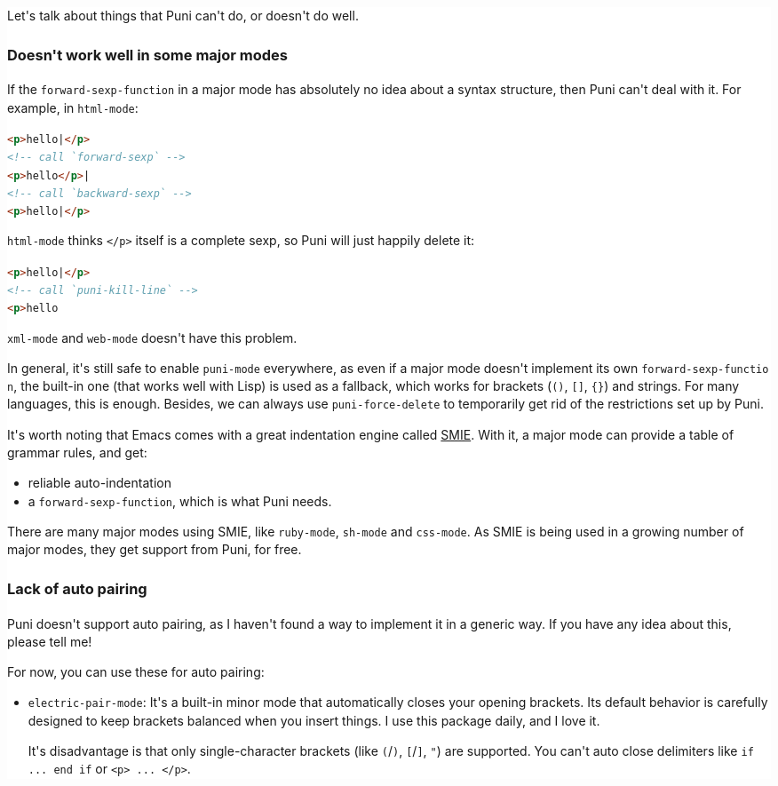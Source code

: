 Let's talk about things that Puni can't do, or doesn't do well.

### Doesn't work well in some major modes

If the `forward-sexp-function` in a major mode has absolutely no idea about a
syntax structure, then Puni can't deal with it. For example, in `html-mode`:

```html
<p>hello|</p>
<!-- call `forward-sexp` -->
<p>hello</p>|
<!-- call `backward-sexp` -->
<p>hello|</p>
```

`html-mode` thinks `</p>` itself is a complete sexp, so Puni will just happily
delete it:

```html
<p>hello|</p>
<!-- call `puni-kill-line` -->
<p>hello
```

`xml-mode` and `web-mode` doesn't have this problem.

In general, it's still safe to enable `puni-mode` everywhere, as even if a
major mode doesn't implement its own `forward-sexp-function`, the built-in one
(that works well with Lisp) is used as a fallback, which works for brackets
(`()`, `[]`, `{}`) and strings. For many languages, this is enough. Besides, we
can always use `puni-force-delete` to temporarily get rid of the restrictions
set up by Puni.

It's worth noting that Emacs comes with a great indentation engine called
[SMIE](https://www.gnu.org/software/emacs/manual/html_node/elisp/SMIE.html).
With it, a major mode can provide a table of grammar rules, and get:

- reliable auto-indentation
- a `forward-sexp-function`, which is what Puni needs.

There are many major modes using SMIE, like `ruby-mode`, `sh-mode` and
`css-mode`. As SMIE is being used in a growing number of major modes, they get
support from Puni, for free.

### Lack of auto pairing

Puni doesn't support auto pairing, as I haven't found a way to implement it
in a generic way. If you have any idea about this, please tell me!

For now, you can use these for auto pairing:

- `electric-pair-mode`: It's a built-in minor mode that automatically closes
  your opening brackets. Its default behavior is carefully designed to keep
  brackets balanced when you insert things. I use this package daily, and I
  love it.

  It's disadvantage is that only single-character brackets (like `(`/`)`,
  `[`/`]`, `"`) are supported. You can't auto close delimiters like `if ... end
  if` or `<p> ... </p>`.
